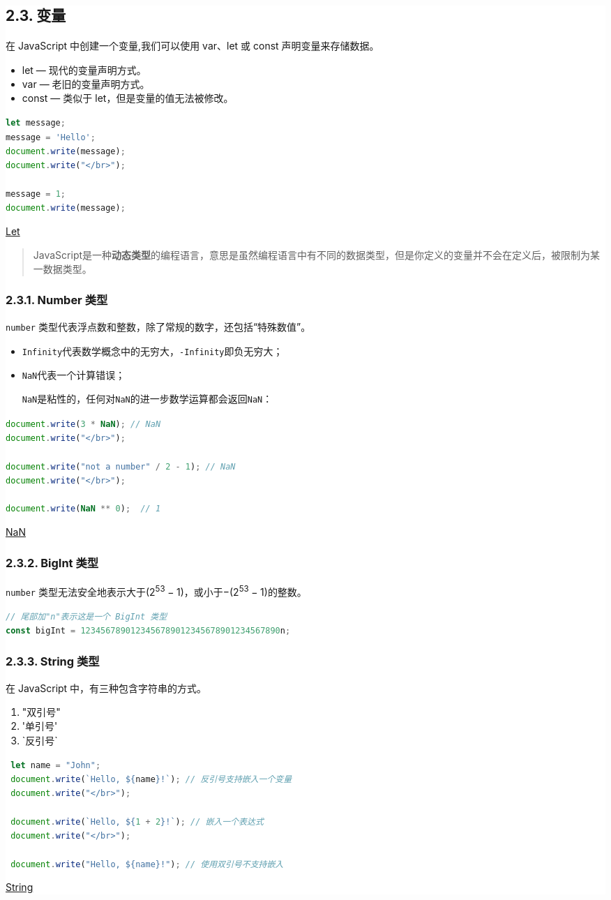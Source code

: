 
## 2.3. 变量
在 JavaScript 中创建一个变量,我们可以使用 var、let 或 const 声明变量来存储数据。  
- let — 现代的变量声明方式。
- var — 老旧的变量声明方式。
- const — 类似于 let，但是变量的值无法被修改。
  
```js
let message;
message = 'Hello';
document.write(message);
document.write("</br>");

message = 1;
document.write(message);
```
[Let](./Sample/Let.html)

> JavaScript是一种**动态类型**的编程语言，意思是虽然编程语言中有不同的数据类型，但是你定义的变量并不会在定义后，被限制为某一数据类型。

### 2.3.1. Number 类型
`number` 类型代表浮点数和整数，除了常规的数字，还包括“特殊数值”。
- `Infinity`代表数学概念中的无穷大，`-Infinity`即负无穷大；
- `NaN`代表一个计算错误；  
  
  `NaN`是粘性的，任何对`NaN`的进一步数学运算都会返回`NaN`：
```js
document.write(3 * NaN); // NaN
document.write("</br>");

document.write("not a number" / 2 - 1); // NaN
document.write("</br>");

document.write(NaN ** 0);  // 1
```
  [NaN](./Sample/NaN.html)

### 2.3.2. BigInt 类型
`number` 类型无法安全地表示大于$(2^{53}-1)$，或小于$-(2^{53}-1)$的整数。
```js
// 尾部加"n"表示这是一个 BigInt 类型
const bigInt = 1234567890123456789012345678901234567890n;
```
### 2.3.3. String 类型
在 JavaScript 中，有三种包含字符串的方式。
1. "双引号"
2. '单引号'
3. \`反引号\`
```js
 let name = "John";
 document.write(`Hello, ${name}!`); // 反引号支持嵌入一个变量
 document.write("</br>");

 document.write(`Hello, ${1 + 2}!`); // 嵌入一个表达式
 document.write("</br>");

 document.write("Hello, ${name}!"); // 使用双引号不支持嵌入
```
[String](./Sample/String.html)
